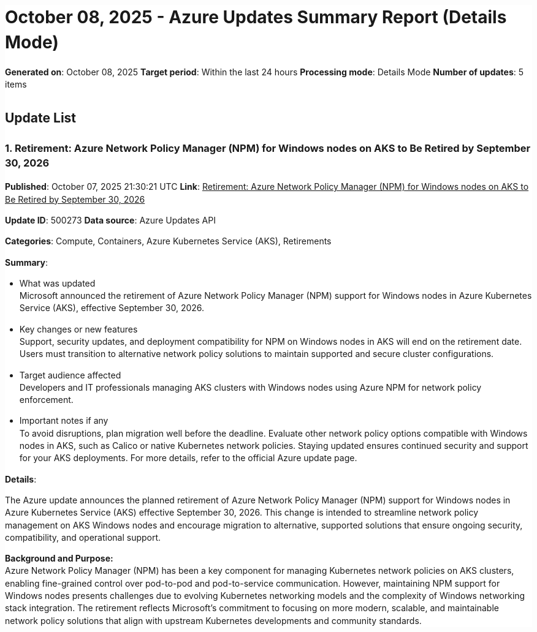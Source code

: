 # October 08, 2025 - Azure Updates Summary Report (Details Mode)

**Generated on**: October 08, 2025
**Target period**: Within the last 24 hours
**Processing mode**: Details Mode
**Number of updates**: 5 items

## Update List

### 1. Retirement: Azure Network Policy Manager (NPM) for Windows nodes on AKS to Be Retired by September 30, 2026

**Published**: October 07, 2025 21:30:21 UTC
**Link**: [Retirement: Azure Network Policy Manager (NPM) for Windows nodes on AKS to Be Retired by September 30, 2026](https://azure.microsoft.com/updates?id=500273)

**Update ID**: 500273
**Data source**: Azure Updates API

**Categories**: Compute, Containers, Azure Kubernetes Service (AKS), Retirements

**Summary**:

- What was updated  
Microsoft announced the retirement of Azure Network Policy Manager (NPM) support for Windows nodes in Azure Kubernetes Service (AKS), effective September 30, 2026.

- Key changes or new features  
Support, security updates, and deployment compatibility for NPM on Windows nodes in AKS will end on the retirement date. Users must transition to alternative network policy solutions to maintain supported and secure cluster configurations.

- Target audience affected  
Developers and IT professionals managing AKS clusters with Windows nodes using Azure NPM for network policy enforcement.

- Important notes if any  
To avoid disruptions, plan migration well before the deadline. Evaluate other network policy options compatible with Windows nodes in AKS, such as Calico or native Kubernetes network policies. Staying updated ensures continued security and support for your AKS deployments. For more details, refer to the official Azure update page.

**Details**:

The Azure update announces the planned retirement of Azure Network Policy Manager (NPM) support for Windows nodes in Azure Kubernetes Service (AKS) effective September 30, 2026. This change is intended to streamline network policy management on AKS Windows nodes and encourage migration to alternative, supported solutions that ensure ongoing security, compatibility, and operational support.

**Background and Purpose:**  
Azure Network Policy Manager (NPM) has been a key component for managing Kubernetes network policies on AKS clusters, enabling fine-grained control over pod-to-pod and pod-to-service communication. However, maintaining NPM support for Windows nodes presents challenges due to evolving Kubernetes networking models and the complexity of Windows networking stack integration. The retirement reflects Microsoft’s commitment to focusing on more modern, scalable, and maintainable network policy solutions that align with upstream Kubernetes developments and community standards.
